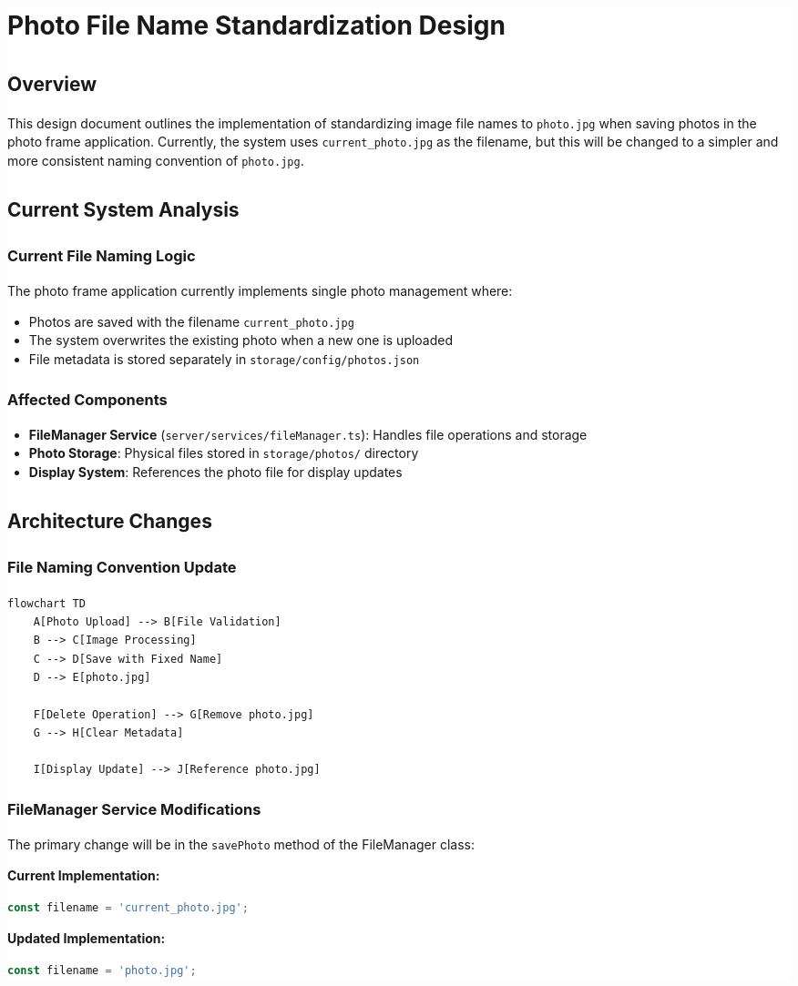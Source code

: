 # Photo File Name Standardization Design

## Overview

This design document outlines the implementation of standardizing image file names to `photo.jpg` when saving photos in the photo frame application. Currently, the system uses `current_photo.jpg` as the filename, but this will be changed to a simpler and more consistent naming convention of `photo.jpg`.

## Current System Analysis

### Current File Naming Logic
The photo frame application currently implements single photo management where:
- Photos are saved with the filename `current_photo.jpg`
- The system overwrites the existing photo when a new one is uploaded
- File metadata is stored separately in `storage/config/photos.json`

### Affected Components
- **FileManager Service** (`server/services/fileManager.ts`): Handles file operations and storage
- **Photo Storage**: Physical files stored in `storage/photos/` directory
- **Display System**: References the photo file for display updates

## Architecture Changes

### File Naming Convention Update

```mermaid
flowchart TD
    A[Photo Upload] --> B[File Validation]
    B --> C[Image Processing]
    C --> D[Save with Fixed Name]
    D --> E[photo.jpg]
    
    F[Delete Operation] --> G[Remove photo.jpg]
    G --> H[Clear Metadata]
    
    I[Display Update] --> J[Reference photo.jpg]
```

### FileManager Service Modifications

The primary change will be in the `savePhoto` method of the FileManager class:

**Current Implementation:**
```typescript
const filename = 'current_photo.jpg';
```

**Updated Implementation:**
```typescript
const filename = 'photo.jpg';
```
